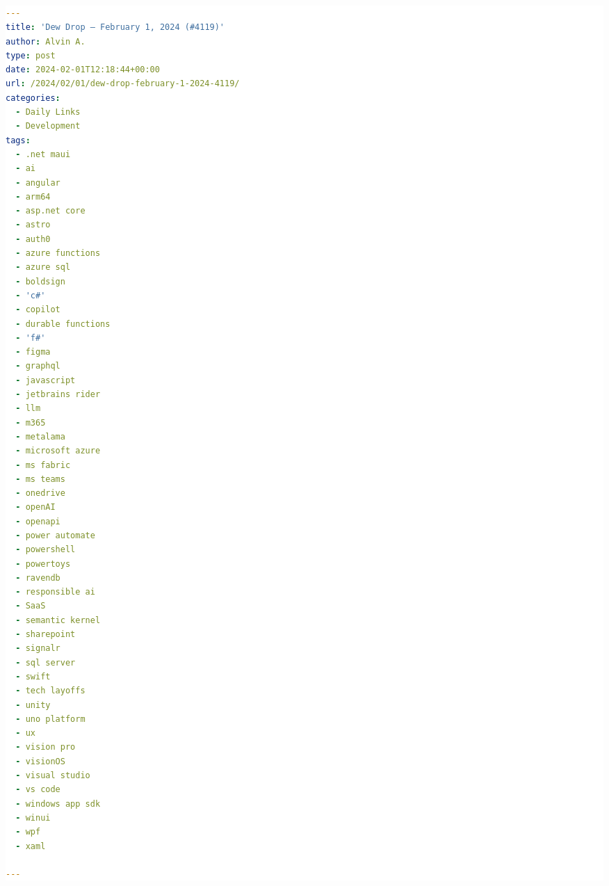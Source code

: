 ```yaml
---
title: 'Dew Drop – February 1, 2024 (#4119)'
author: Alvin A.
type: post
date: 2024-02-01T12:18:44+00:00
url: /2024/02/01/dew-drop-february-1-2024-4119/
categories:
  - Daily Links
  - Development
tags:
  - .net maui
  - ai
  - angular
  - arm64
  - asp.net core
  - astro
  - auth0
  - azure functions
  - azure sql
  - boldsign
  - 'c#'
  - copilot
  - durable functions
  - 'f#'
  - figma
  - graphql
  - javascript
  - jetbrains rider
  - llm
  - m365
  - metalama
  - microsoft azure
  - ms fabric
  - ms teams
  - onedrive
  - openAI
  - openapi
  - power automate
  - powershell
  - powertoys
  - ravendb
  - responsible ai
  - SaaS
  - semantic kernel
  - sharepoint
  - signalr
  - sql server
  - swift
  - tech layoffs
  - unity
  - uno platform
  - ux
  - vision pro
  - visionOS
  - visual studio
  - vs code
  - windows app sdk
  - winui
  - wpf
  - xaml

---
```